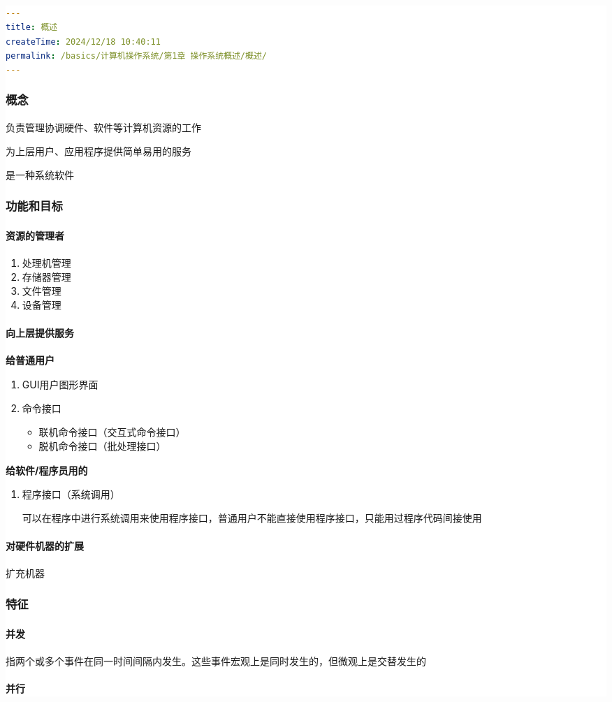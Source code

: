 ```yaml
---
title: 概述
createTime: 2024/12/18 10:40:11
permalink: /basics/计算机操作系统/第1章 操作系统概述/概述/
---
```


### 概念

负责管理协调硬件、软件等计算机资源的工作

为上层用户、应用程序提供简单易用的服务

是一种系统软件



### 功能和目标

#### 资源的管理者

1. 处理机管理
2. 存储器管理
3. 文件管理
4. 设备管理

#### 向上层提供服务

**给普通用户**

1. GUI用户图形界面

2. 命令接口
   - 联机命令接口（交互式命令接口）
   - 脱机命令接口（批处理接口）

**给软件/程序员用的**

1. 程序接口（系统调用）

   可以在程序中进行系统调用来使用程序接口，普通用户不能直接使用程序接口，只能用过程序代码间接使用

   

#### 对硬件机器的扩展

扩充机器



### 特征

#### 并发

指两个或多个事件在同一时间间隔内发生。这些事件宏观上是同时发生的，但微观上是交替发生的

#### 并行
